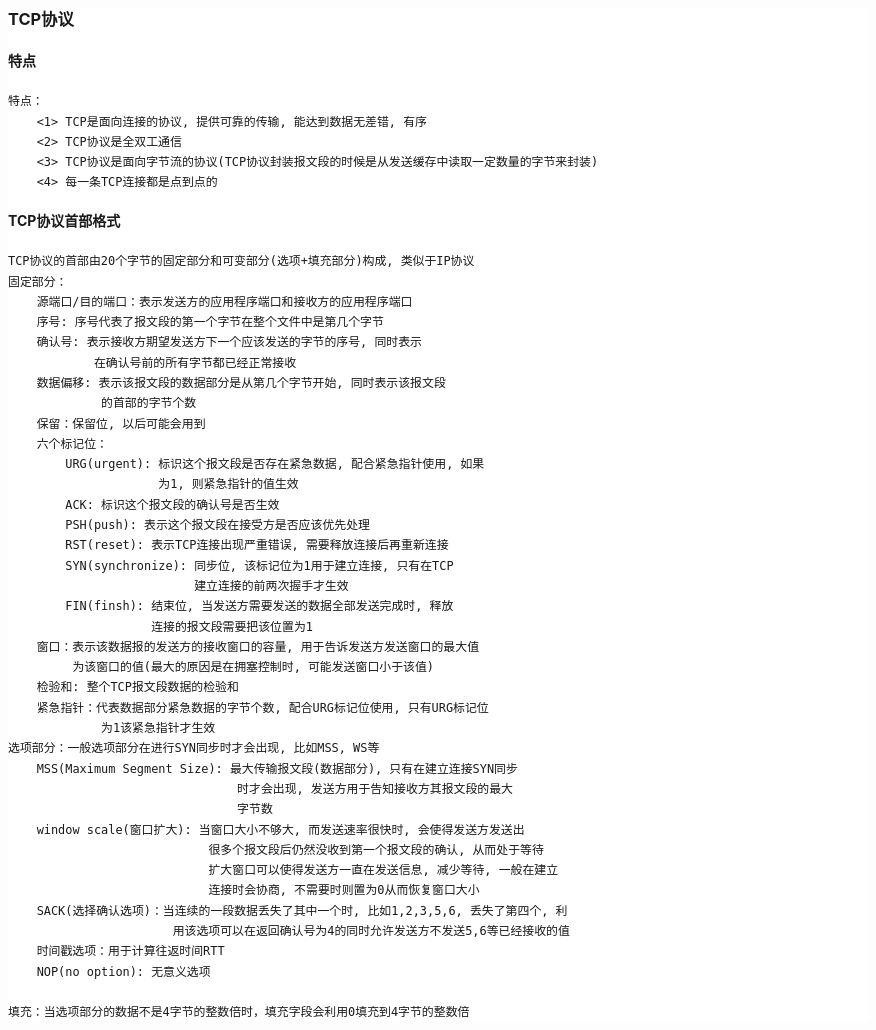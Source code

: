 ### TCP协议
#### 特点
```
特点：
    <1> TCP是面向连接的协议, 提供可靠的传输, 能达到数据无差错, 有序
    <2> TCP协议是全双工通信
    <3> TCP协议是面向字节流的协议(TCP协议封装报文段的时候是从发送缓存中读取一定数量的字节来封装)
    <4> 每一条TCP连接都是点到点的
```
#### TCP协议首部格式
```
TCP协议的首部由20个字节的固定部分和可变部分(选项+填充部分)构成, 类似于IP协议
固定部分：
    源端口/目的端口：表示发送方的应用程序端口和接收方的应用程序端口
    序号: 序号代表了报文段的第一个字节在整个文件中是第几个字节
    确认号: 表示接收方期望发送方下一个应该发送的字节的序号, 同时表示
            在确认号前的所有字节都已经正常接收
    数据偏移: 表示该报文段的数据部分是从第几个字节开始, 同时表示该报文段
             的首部的字节个数
    保留：保留位, 以后可能会用到
    六个标记位：
        URG(urgent): 标识这个报文段是否存在紧急数据, 配合紧急指针使用, 如果
                     为1, 则紧急指针的值生效
        ACK: 标识这个报文段的确认号是否生效
        PSH(push): 表示这个报文段在接受方是否应该优先处理
        RST(reset): 表示TCP连接出现严重错误, 需要释放连接后再重新连接
        SYN(synchronize): 同步位, 该标记位为1用于建立连接, 只有在TCP
                          建立连接的前两次握手才生效
        FIN(finsh): 结束位, 当发送方需要发送的数据全部发送完成时, 释放
                    连接的报文段需要把该位置为1
    窗口：表示该数据报的发送方的接收窗口的容量, 用于告诉发送方发送窗口的最大值
         为该窗口的值(最大的原因是在拥塞控制时, 可能发送窗口小于该值)
    检验和: 整个TCP报文段数据的检验和
    紧急指针：代表数据部分紧急数据的字节个数, 配合URG标记位使用, 只有URG标记位
             为1该紧急指针才生效 
选项部分：一般选项部分在进行SYN同步时才会出现, 比如MSS, WS等
    MSS(Maximum Segment Size): 最大传输报文段(数据部分), 只有在建立连接SYN同步
                                时才会出现, 发送方用于告知接收方其报文段的最大
                                字节数
    window scale(窗口扩大): 当窗口大小不够大, 而发送速率很快时, 会使得发送方发送出
                            很多个报文段后仍然没收到第一个报文段的确认, 从而处于等待
                            扩大窗口可以使得发送方一直在发送信息, 减少等待, 一般在建立
                            连接时会协商, 不需要时则置为0从而恢复窗口大小
    SACK(选择确认选项)：当连续的一段数据丢失了其中一个时, 比如1,2,3,5,6, 丢失了第四个, 利
                       用该选项可以在返回确认号为4的同时允许发送方不发送5,6等已经接收的值                                   
    时间戳选项：用于计算往返时间RTT
    NOP(no option): 无意义选项                                               

填充：当选项部分的数据不是4字节的整数倍时，填充字段会利用0填充到4字节的整数倍
```
